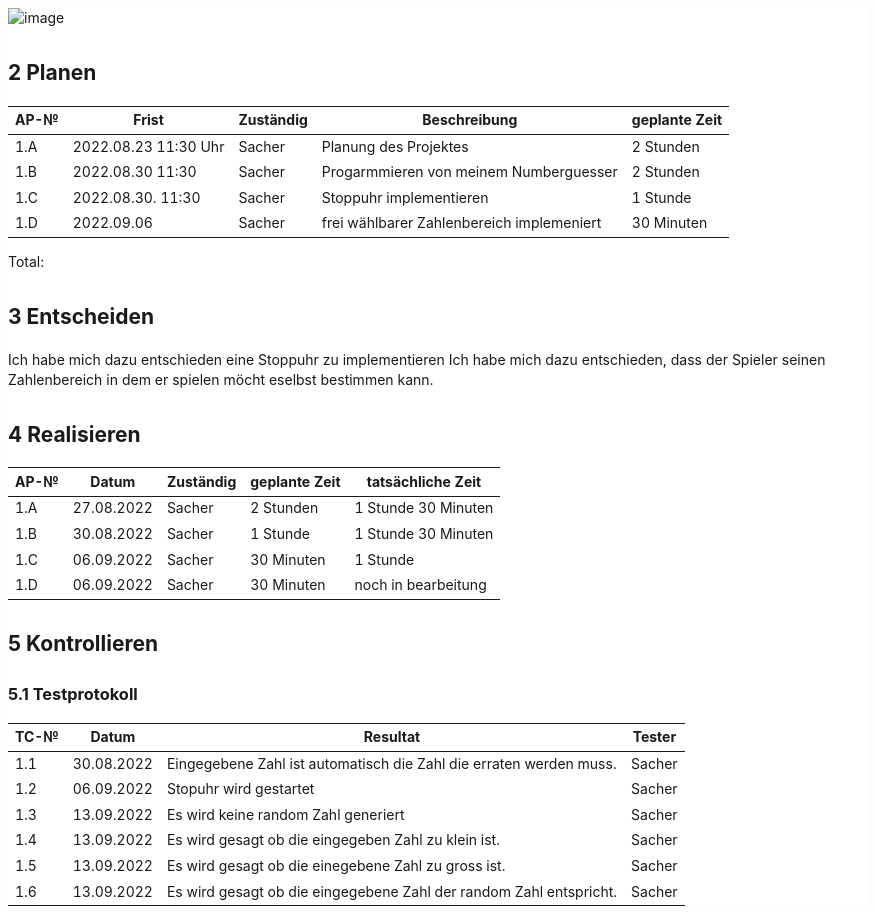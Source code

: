 <img width="629" alt="image" src="https://user-images.githubusercontent.com/110891559/186109925-6686c3bb-1996-4fef-be36-e315830bf7e4.png">


## 2 Planen

| AP-№ | Frist | Zuständig | Beschreibung | geplante Zeit |
| ---- | ----- | --------- | ------------ | ------------- |
| 1.A  | 2022.08.23 11:30 Uhr      |   Sacher  | Planung des Projektes             |   2 Stunden|
| 1.B |     2022.08.30 11:30 | Sacher          |   Progarmmieren von meinem Numberguesser         |     2 Stunden          |
|1.C | 2022.08.30. 11:30 | Sacher | Stoppuhr implementieren| 1 Stunde|
|1.D | 2022.09.06 | Sacher | frei wählbarer Zahlenbereich implemeniert | 30 Minuten|

Total: 



## 3 Entscheiden
Ich habe mich dazu entschieden eine Stoppuhr zu implementieren 
Ich habe mich dazu entschieden, dass der Spieler seinen Zahlenbereich in dem er spielen möcht eselbst bestimmen kann.

## 4 Realisieren

| AP-№ | Datum | Zuständig | geplante Zeit | tatsächliche Zeit |
| ---- | ----- | --------- | ------------- | ----------------- |
| 1.A  |  27.08.2022 | Sacher | 2 Stunden  |         1 Stunde 30 Minuten |
| 1.B  |  30.08.2022 | Sacher | 1 Stunde   |     1 Stunde 30 Minuten     |
|1.C   |  06.09.2022 | Sacher | 30 Minuten | 1 Stunde | 30 Minuten       |
|1.D   |  06.09.2022 | Sacher | 30 Minuten | noch in bearbeitung         |


## 5 Kontrollieren

### 5.1 Testprotokoll

| TC-№ | Datum | Resultat | Tester |
| ---- | ----- | -------- | ------ |
| 1.1  | 30.08.2022  |  Eingegebene Zahl ist automatisch die Zahl die erraten werden muss.   |   Sacher  |
| 1.2  | 06.09.2022  |  Stopuhr wird gestartet                              |   Sacher      |
| 1.3  | 13.09.2022  |  Es wird keine random Zahl generiert                 |   Sacher  |
| 1.4  | 13.09.2022  |  Es wird gesagt ob die eingegeben Zahl zu klein ist. | Sacher | 
| 1.5  | 13.09.2022  |  Es wird gesagt ob die einegebene Zahl zu gross ist. | Sacher | 
| 1.6  | 13.09.2022  |  Es wird gesagt  ob die eingegebene Zahl der random Zahl entspricht. | Sacher | 
